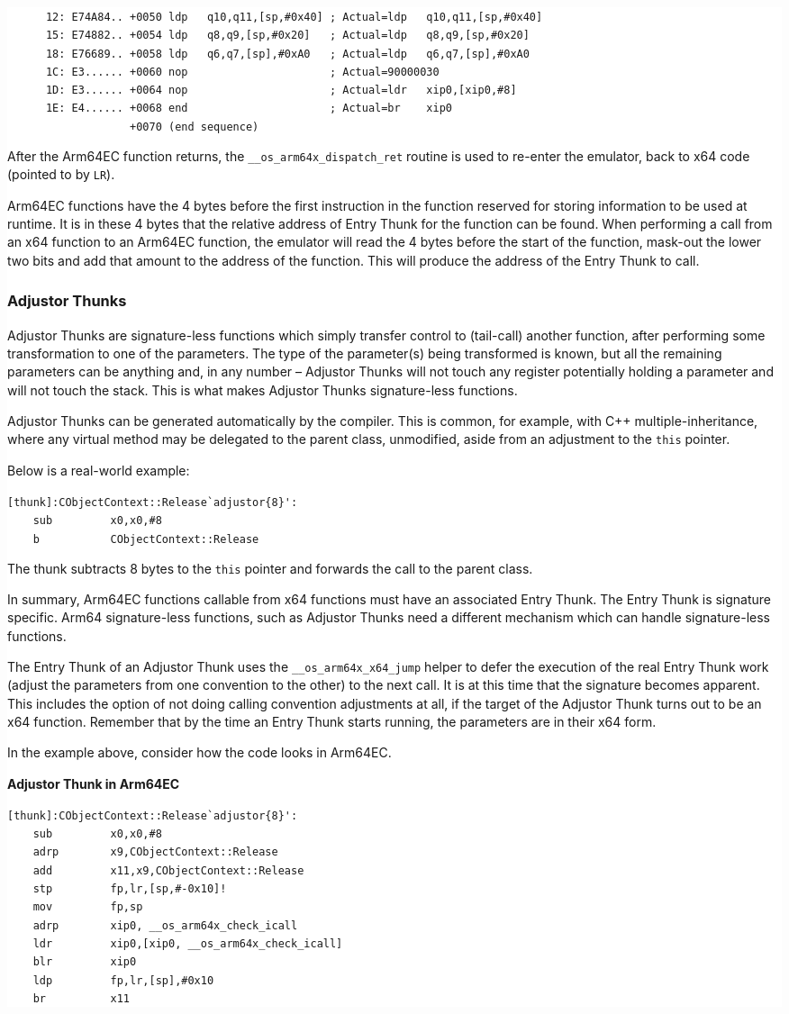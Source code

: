 ```
      12: E74A84.. +0050 ldp   q10,q11,[sp,#0x40] ; Actual=ldp   q10,q11,[sp,#0x40]
      15: E74882.. +0054 ldp   q8,q9,[sp,#0x20]   ; Actual=ldp   q8,q9,[sp,#0x20]
      18: E76689.. +0058 ldp   q6,q7,[sp],#0xA0   ; Actual=ldp   q6,q7,[sp],#0xA0
      1C: E3...... +0060 nop                      ; Actual=90000030
      1D: E3...... +0064 nop                      ; Actual=ldr   xip0,[xip0,#8]
      1E: E4...... +0068 end                      ; Actual=br    xip0
                   +0070 (end sequence)
```

After the Arm64EC function returns, the `__os_arm64x_dispatch_ret` routine is used to re-enter the emulator, back to x64 code (pointed to by `LR`).

Arm64EC functions have the 4 bytes before the first instruction in the function reserved for storing information to be used at runtime. It is in these 4 bytes that the relative address of Entry Thunk for the function can be found. When performing a call from an x64 function to an Arm64EC function, the emulator will read the 4 bytes before the start of the function, mask-out the lower two bits and add that amount to the address of the function. This will produce the address of the Entry Thunk to call.

### Adjustor Thunks

Adjustor Thunks are signature-less functions which simply transfer control to (tail-call) another function, after performing some transformation to one of the parameters. The type of the parameter(s) being transformed is known, but all the remaining parameters can be anything and, in any number – Adjustor Thunks will not touch any register potentially holding a parameter and will not touch the stack. This is what makes Adjustor Thunks signature-less functions.

Adjustor Thunks can be generated automatically by the compiler. This is common, for example, with C++ multiple-inheritance, where any virtual method may be delegated to the parent class, unmodified, aside from an adjustment to the `this` pointer. 

Below is a real-world example:

```
[thunk]:CObjectContext::Release`adjustor{8}':
    sub         x0,x0,#8
    b           CObjectContext::Release
```

The thunk subtracts 8 bytes to the `this` pointer and forwards the call to the parent class.

In summary, Arm64EC functions callable from x64 functions must have an associated Entry Thunk. The Entry Thunk is signature specific. Arm64 signature-less functions, such as Adjustor Thunks need a different mechanism which can handle signature-less functions.

The Entry Thunk of an Adjustor Thunk uses the `__os_arm64x_x64_jump` helper to defer the execution of the real Entry Thunk work (adjust the parameters from one convention to the other) to the next call. It is at this time that the signature becomes apparent. This includes the option of not doing calling convention adjustments at all, if the target of the Adjustor Thunk turns out to be an x64 function. Remember that by the time an Entry Thunk starts running, the parameters are in their x64 form.

In the example above, consider how the code looks in Arm64EC.

**Adjustor Thunk in Arm64EC**

```
[thunk]:CObjectContext::Release`adjustor{8}':
    sub         x0,x0,#8
    adrp        x9,CObjectContext::Release
    add         x11,x9,CObjectContext::Release
    stp         fp,lr,[sp,#-0x10]!
    mov         fp,sp
    adrp        xip0, __os_arm64x_check_icall
    ldr         xip0,[xip0, __os_arm64x_check_icall]
    blr         xip0
    ldp         fp,lr,[sp],#0x10
    br          x11
```
